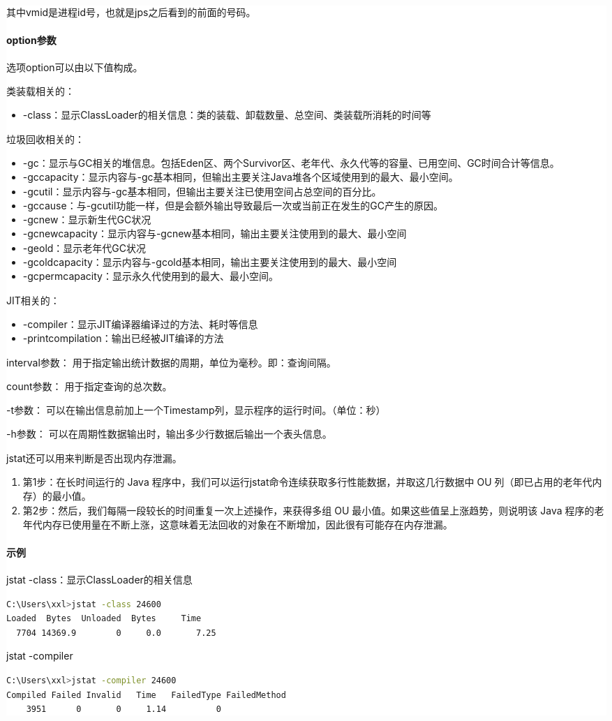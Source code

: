 其中vmid是进程id号，也就是jps之后看到的前面的号码。

#### option参数

选项option可以由以下值构成。

类装载相关的：

- -class：显示ClassLoader的相关信息：类的装载、卸载数量、总空间、类装载所消耗的时间等

垃圾回收相关的：

- -gc：显示与GC相关的堆信息。包括Eden区、两个Survivor区、老年代、永久代等的容量、已用空间、GC时间合计等信息。
- -gccapacity：显示内容与-gc基本相同，但输出主要关注Java堆各个区域使用到的最大、最小空间。
- -gcutil：显示内容与-gc基本相同，但输出主要关注已使用空间占总空间的百分比。
- -gccause：与-gcutil功能一样，但是会额外输出导致最后一次或当前正在发生的GC产生的原因。
- -gcnew：显示新生代GC状况
- -gcnewcapacity：显示内容与-gcnew基本相同，输出主要关注使用到的最大、最小空间
- -geold：显示老年代GC状况
- -gcoldcapacity：显示内容与-gcold基本相同，输出主要关注使用到的最大、最小空间
- -gcpermcapacity：显示永久代使用到的最大、最小空间。

JIT相关的：

- -compiler：显示JIT编译器编译过的方法、耗时等信息
- -printcompilation：输出已经被JIT编译的方法

interval参数： 用于指定输出统计数据的周期，单位为毫秒。即：查询间隔。

count参数： 用于指定查询的总次数。

-t参数： 可以在输出信息前加上一个Timestamp列，显示程序的运行时间。（单位：秒）

-h参数： 可以在周期性数据输出时，输出多少行数据后输出一个表头信息。



jstat还可以用来判断是否出现内存泄漏。

1. 第1步：在长时间运行的 Java 程序中，我们可以运行jstat命令连续获取多行性能数据，并取这几行数据中 OU 列（即已占用的老年代内存）的最小值。
2. 第2步：然后，我们每隔一段较长的时间重复一次上述操作，来获得多组 OU 最小值。如果这些值呈上涨趋势，则说明该 Java 程序的老年代内存已使用量在不断上涨，这意味着无法回收的对象在不断增加，因此很有可能存在内存泄漏。

#### 示例

jstat -class：显示ClassLoader的相关信息

~~~sh
C:\Users\xxl>jstat -class 24600
Loaded  Bytes  Unloaded  Bytes     Time
  7704 14369.9        0     0.0       7.25
~~~

jstat -compiler

~~~sh
C:\Users\xxl>jstat -compiler 24600
Compiled Failed Invalid   Time   FailedType FailedMethod
    3951      0       0     1.14          0
~~~
